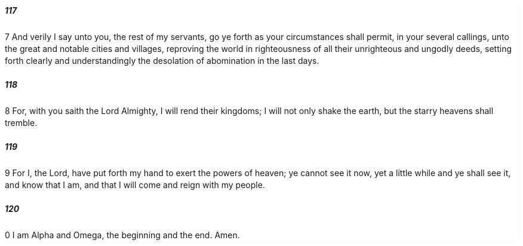 ##### 117
 7 And verily I say unto you, the rest of my servants, go ye forth as your circumstances shall permit, in your several callings, unto the great and notable cities and villages, reproving the world in righteousness of all their unrighteous and ungodly deeds, setting forth clearly and understandingly the desolation of abomination in the last days.
##### 118
 8 For, with you saith the Lord Almighty, I will rend their kingdoms; I will not only shake the earth, but the starry heavens shall tremble.
##### 119
 9 For I, the Lord, have put forth my hand to exert the powers of heaven; ye cannot see it now, yet a little while and ye shall see it, and know that I am, and that I will come and reign with my people.
##### 120
 0 I am Alpha and Omega, the beginning and the end. Amen.
